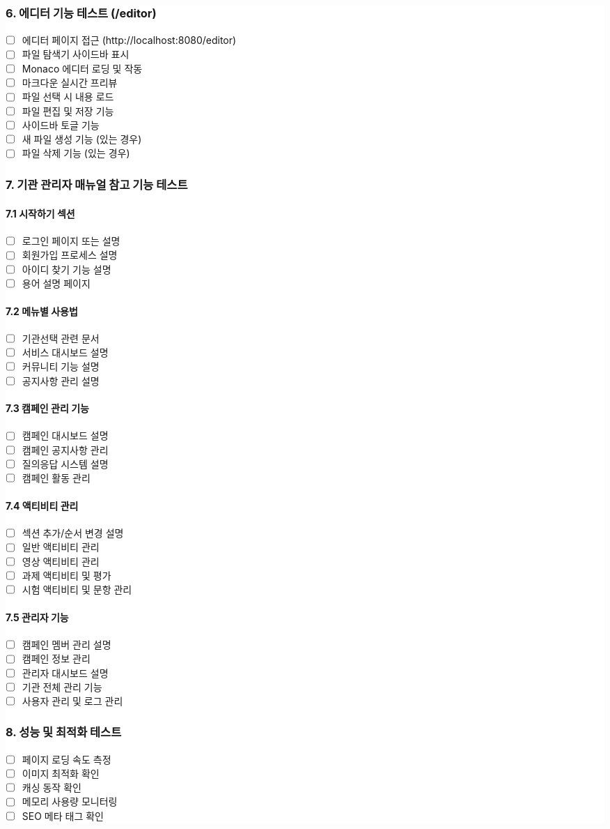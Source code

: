 ### 6. 에디터 기능 테스트 (/editor)
- [ ] 에디터 페이지 접근 (http://localhost:8080/editor)
- [ ] 파일 탐색기 사이드바 표시
- [ ] Monaco 에디터 로딩 및 작동
- [ ] 마크다운 실시간 프리뷰
- [ ] 파일 선택 시 내용 로드
- [ ] 파일 편집 및 저장 기능
- [ ] 사이드바 토글 기능
- [ ] 새 파일 생성 기능 (있는 경우)
- [ ] 파일 삭제 기능 (있는 경우)

### 7. 기관 관리자 매뉴얼 참고 기능 테스트
#### 7.1 시작하기 섹션
- [ ] 로그인 페이지 또는 설명
- [ ] 회원가입 프로세스 설명
- [ ] 아이디 찾기 기능 설명
- [ ] 용어 설명 페이지

#### 7.2 메뉴별 사용법
- [ ] 기관선택 관련 문서
- [ ] 서비스 대시보드 설명
- [ ] 커뮤니티 기능 설명
- [ ] 공지사항 관리 설명

#### 7.3 캠페인 관리 기능
- [ ] 캠페인 대시보드 설명
- [ ] 캠페인 공지사항 관리
- [ ] 질의응답 시스템 설명
- [ ] 캠페인 활동 관리

#### 7.4 액티비티 관리
- [ ] 섹션 추가/순서 변경 설명
- [ ] 일반 액티비티 관리
- [ ] 영상 액티비티 관리
- [ ] 과제 액티비티 및 평가
- [ ] 시험 액티비티 및 문항 관리

#### 7.5 관리자 기능
- [ ] 캠페인 멤버 관리 설명
- [ ] 캠페인 정보 관리
- [ ] 관리자 대시보드 설명
- [ ] 기관 전체 관리 기능
- [ ] 사용자 관리 및 로그 관리

### 8. 성능 및 최적화 테스트
- [ ] 페이지 로딩 속도 측정
- [ ] 이미지 최적화 확인
- [ ] 캐싱 동작 확인
- [ ] 메모리 사용량 모니터링
- [ ] SEO 메타 태그 확인
